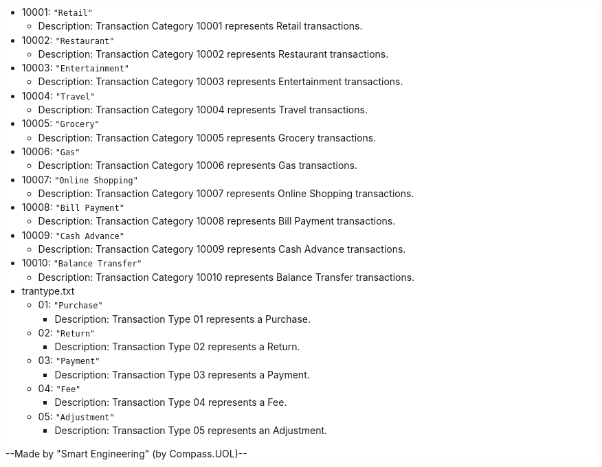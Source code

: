   - 10001: `"Retail"`
	- Description: Transaction Category 10001 represents Retail transactions.
  - 10002: `"Restaurant"`
	- Description: Transaction Category 10002 represents Restaurant transactions.
  - 10003: `"Entertainment"`
	- Description: Transaction Category 10003 represents Entertainment transactions.
  - 10004: `"Travel"`
	- Description: Transaction Category 10004 represents Travel transactions.
  - 10005: `"Grocery"`
	- Description: Transaction Category 10005 represents Grocery transactions.
  - 10006: `"Gas"`
	- Description: Transaction Category 10006 represents Gas transactions.
  - 10007: `"Online Shopping"`
	- Description: Transaction Category 10007 represents Online Shopping transactions.
  - 10008: `"Bill Payment"`
	- Description: Transaction Category 10008 represents Bill Payment transactions.
  - 10009: `"Cash Advance"`
	- Description: Transaction Category 10009 represents Cash Advance transactions.
  - 10010: `"Balance Transfer"`
	- Description: Transaction Category 10010 represents Balance Transfer transactions.
- trantype.txt
  - 01: `"Purchase"`
	- Description: Transaction Type 01 represents a Purchase.
  - 02: `"Return"`
	- Description: Transaction Type 02 represents a Return.
  - 03: `"Payment"`
	- Description: Transaction Type 03 represents a Payment.
  - 04: `"Fee"`
	- Description: Transaction Type 04 represents a Fee.
  - 05: `"Adjustment"`
	- Description: Transaction Type 05 represents an Adjustment.

--Made by "Smart Engineering" (by Compass.UOL)--
